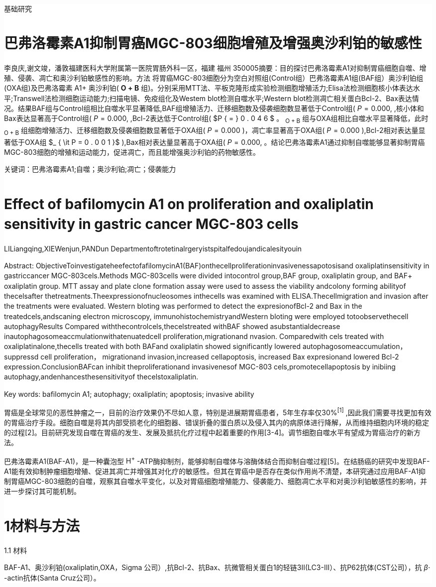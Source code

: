 基础研究

# 巴弗洛霉素A1抑制胃癌MGC-803细胞增殖及增强奥沙利铂的敏感性

李良庆,谢文竣，潘敦福建医科大学附属第一医院胃肠外科一区，福建 福州 350005摘要：目的探讨巴弗洛霉素A1对抑制胃癌细胞自噬、增殖、侵袭、凋亡和奥沙利铂敏感性的影响。方法 将胃癌MGC-803细胞分为空白对照组(Control组）巴弗洛霉素A1组(BAF组）奥沙利铂组(OXA组)及巴弗洛霉素 $\mathrm { A 1 + }$ 奥沙利铂( $\scriptstyle \mathbf { O + B }$ 组)。分别采用MTT法、平板克隆形成实验检测细胞增殖活力;Elisa法检测细胞核小体表达水平;Transwell法检测细胞运动能力;扫描电镜、免疫组化及Westem blot检测自噬水平;Western blot检测凋亡相关蛋白Bcl-2、Bax表达情况。结果BAF组与Control组相比自噬水平显著降低,BAF组增殖活力、迁移细胞数及侵袭细胞数显著低于Control组( $\scriptstyle P = 0 . 0 0 0 ,$ ,核小体和Bax表达显著高于Control组( $\scriptstyle P = 0 . 0 0 0 ,$ ,Bcl-2表达低于Control组( $P { = } 0 . 0 4 6 \$ 。 $_ \mathrm { O + B }$ 组与OXA组相比自噬水平显著降低，此时 $_ \mathrm { O + B }$ 组细胞增殖活力、迁移细胞数及侵袭细胞数显著低于OXA组( $\scriptstyle P = 0 . 0 0 0$ )，凋亡率显著高于OXA组( $\scriptstyle P = 0 . 0 0 0$ ),Bcl-2相对表达量显著低于OXA组 $_ { \it P = 0 . 0 0 1 }$ ),Bax相对表达量显著高于OXA组( $\scriptstyle P = 0 . 0 0 0 ,$ 。结论巴弗洛霉素A1通过抑制自噬能够显著抑制胃癌MGC-803细胞的增殖和运动能力，促进凋亡，而且能增强奥沙利铂的药物敏感性。

关键词：巴弗洛霉素A1;自噬；奥沙利铂;凋亡；侵袭能力

# Effect of bafilomycin A1 on proliferation and oxaliplatin sensitivity in gastric cancer MGC-803 cells

LILiangqing,XIEWenjun,PANDun Departmentoftrotetinalrgeryistspitalfedoujandicalesityouin

Abstract: ObjectiveToinvestigateheefectofafilomycinA1(BAF)onthecellproliferationinvasivenessapotosisand oxaliplatinsensitivity in gastriccancer MGC-803cels.Methods MGC-803cells were divided intocontrol group,BAF group, oxaliplatin group, and ${ \mathrm { B A F } } +$ oxaliplatin group. MTT assay and plate clone formation assay were used to assess the viability andcolony forming abilityof thecelsafter thetreatments.Theexpressionofnucleosomes inthecells was examined with ELISA.Thecellmigration and invasion after the treatments were evaluated. Western bloting was performed to detect the expresionofBcl-2 and Bax in the treatedcels,andscaning electron microscopy, immunohistochemistryandWestern bloting were employed totoobservethecell autophagyResults Compared withthecontrolcels,thecelstreated withBAF showed asubstantialdecrease inautophagosomeaccmulationwithatenuatedcell proliferation,migrationand nvasion. Comparedwith cels treated with oxaliplatinalone,thecells treated with both BAFand oxaliplatin showed significantly lowered autophagosomeaccumulation，suppressd cell proliferation， migrationand invasion,increased cellapoptosis, increased Bax expresionand lowered Bcl-2 expression.ConclusionBAFcan inhibit theproliferationand invasivenesof MGC-803 cels,promotecellapoptosis by inibiing autophagy,andenhancesthesensitivityof thecelstoxaliplatin.

Key words: bafilomycin A1; autophagy; oxaliplatin; apoptosis; invasive ability

胃癌是全球常见的恶性肿瘤之一，目前的治疗效果仍不尽如人意，特别是进展期胃癌患者，5年生存率仅$3 0 \% ^ { [ 1 ] }$ ,因此我们需要寻找更加有效的胃癌治疗手段。细胞自噬是将其内部受损老化的细胞器、错误折叠的蛋白质以及侵入其内的病原体进行降解，从而维持细胞内环境的稳定的过程[2]。目前研究发现自噬在胃癌的发生、发展及抵抗化疗过程中起着重要的作用[3-4]。调节细胞自噬水平有望成为胃癌治疗的新方法。

巴弗洛霉素A1(BAF-A1)，是一种囊泡型 $\mathrm { H } ^ { + }$ -ATP酶抑制剂，能够抑制自噬体与溶酶体结合而抑制自噬过程[5]。在结肠癌的研究中发现BAF-A1能有效抑制肿瘤细胞增殖、促进其凋亡并增强其对化疗的敏感性。但其在胃癌中是否存在类似作用尚不清楚，本研究通过应用BAF-A1抑制胃癌MGC-803细胞的自噬，观察其自噬水平变化，以及对胃癌细胞增殖能力、侵袭能力、细胞凋亡水平和对奥沙利铂敏感性的影响，并进一步探讨其可能机制。

# 1材料与方法

1.1 材料

BAF-A1、奥沙利铂(oxaliplatin,OXA，Sigma 公司）,抗Bcl-2、抗Bax、抗微管相关蛋白1的轻链3Ⅱ(LC3-ⅡI）、抗P62抗体(CST公司），抗 $\beta \cdot$ -actin抗体(Santa Cruz公司）。
